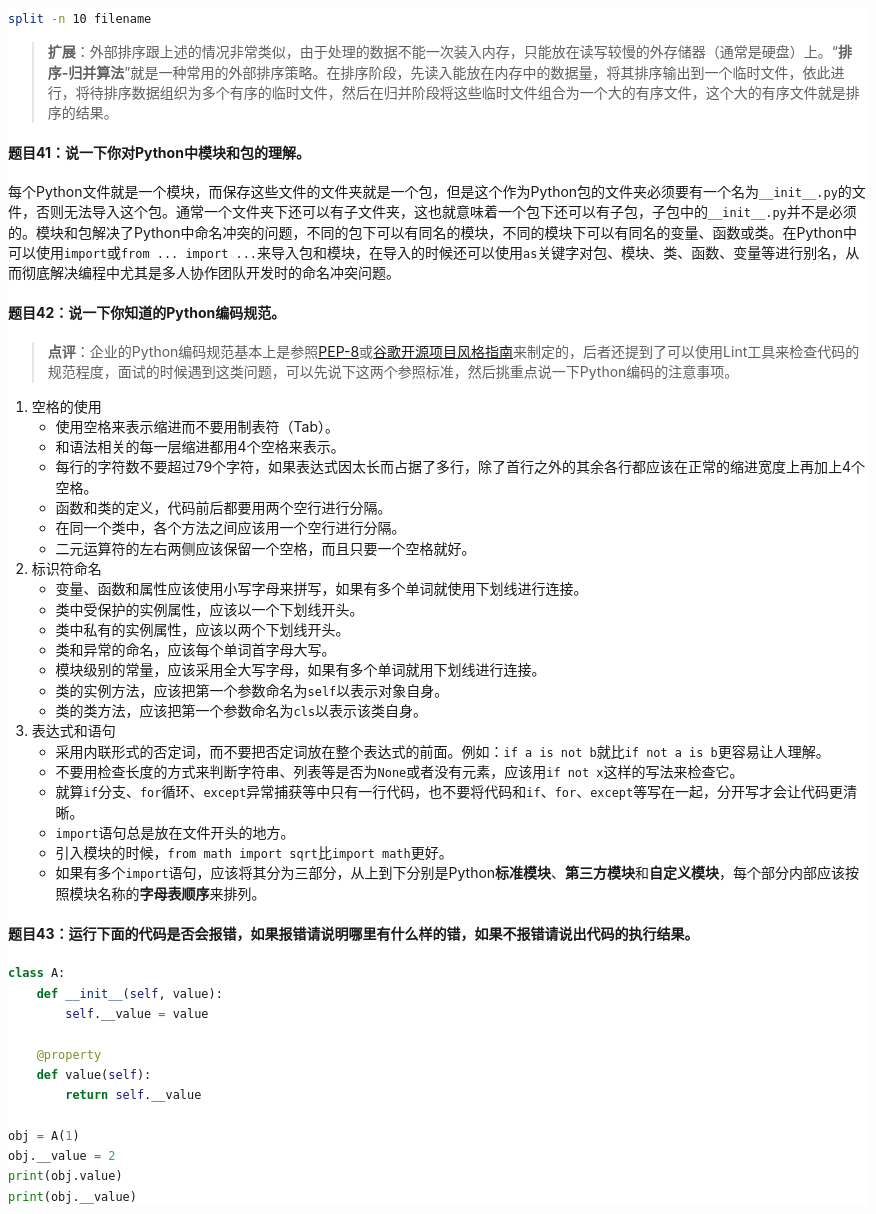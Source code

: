 ```Bash
split -n 10 filename
```

> **扩展**：外部排序跟上述的情况非常类似，由于处理的数据不能一次装入内存，只能放在读写较慢的外存储器（通常是硬盘）上。“**排序-归并算法**”就是一种常用的外部排序策略。在排序阶段，先读入能放在内存中的数据量，将其排序输出到一个临时文件，依此进行，将待排序数据组织为多个有序的临时文件，然后在归并阶段将这些临时文件组合为一个大的有序文件，这个大的有序文件就是排序的结果。

#### 题目41：说一下你对Python中模块和包的理解。

每个Python文件就是一个模块，而保存这些文件的文件夹就是一个包，但是这个作为Python包的文件夹必须要有一个名为`__init__.py`的文件，否则无法导入这个包。通常一个文件夹下还可以有子文件夹，这也就意味着一个包下还可以有子包，子包中的`__init__.py`并不是必须的。模块和包解决了Python中命名冲突的问题，不同的包下可以有同名的模块，不同的模块下可以有同名的变量、函数或类。在Python中可以使用`import`或`from ... import ...`来导入包和模块，在导入的时候还可以使用`as`关键字对包、模块、类、函数、变量等进行别名，从而彻底解决编程中尤其是多人协作团队开发时的命名冲突问题。

#### 题目42：说一下你知道的Python编码规范。

> **点评**：企业的Python编码规范基本上是参照[PEP-8](<https://www.python.org/dev/peps/pep-0008/>)或[谷歌开源项目风格指南](<https://zh-google-styleguide.readthedocs.io/en/latest/google-python-styleguide/>)来制定的，后者还提到了可以使用Lint工具来检查代码的规范程度，面试的时候遇到这类问题，可以先说下这两个参照标准，然后挑重点说一下Python编码的注意事项。

1. 空格的使用
   - 使用空格来表示缩进而不要用制表符（Tab）。
   - 和语法相关的每一层缩进都用4个空格来表示。
   - 每行的字符数不要超过79个字符，如果表达式因太长而占据了多行，除了首行之外的其余各行都应该在正常的缩进宽度上再加上4个空格。
   - 函数和类的定义，代码前后都要用两个空行进行分隔。
   - 在同一个类中，各个方法之间应该用一个空行进行分隔。
   - 二元运算符的左右两侧应该保留一个空格，而且只要一个空格就好。
2. 标识符命名
   - 变量、函数和属性应该使用小写字母来拼写，如果有多个单词就使用下划线进行连接。
   - 类中受保护的实例属性，应该以一个下划线开头。
   - 类中私有的实例属性，应该以两个下划线开头。
   - 类和异常的命名，应该每个单词首字母大写。
   - 模块级别的常量，应该采用全大写字母，如果有多个单词就用下划线进行连接。
   - 类的实例方法，应该把第一个参数命名为`self`以表示对象自身。
   - 类的类方法，应该把第一个参数命名为`cls`以表示该类自身。
3. 表达式和语句
   - 采用内联形式的否定词，而不要把否定词放在整个表达式的前面。例如：`if a is not b`就比`if not a is b`更容易让人理解。
   - 不要用检查长度的方式来判断字符串、列表等是否为`None`或者没有元素，应该用`if not x`这样的写法来检查它。
   - 就算`if`分支、`for`循环、`except`异常捕获等中只有一行代码，也不要将代码和`if`、`for`、`except`等写在一起，分开写才会让代码更清晰。
   - `import`语句总是放在文件开头的地方。
   - 引入模块的时候，`from math import sqrt`比`import math`更好。
   - 如果有多个`import`语句，应该将其分为三部分，从上到下分别是Python**标准模块**、**第三方模块**和**自定义模块**，每个部分内部应该按照模块名称的**字母表顺序**来排列。

#### 题目43：运行下面的代码是否会报错，如果报错请说明哪里有什么样的错，如果不报错请说出代码的执行结果。

```Python
class A: 
    def __init__(self, value):
        self.__value = value

    @property
    def value(self):
        return self.__value

obj = A(1)
obj.__value = 2
print(obj.value)
print(obj.__value)
```
